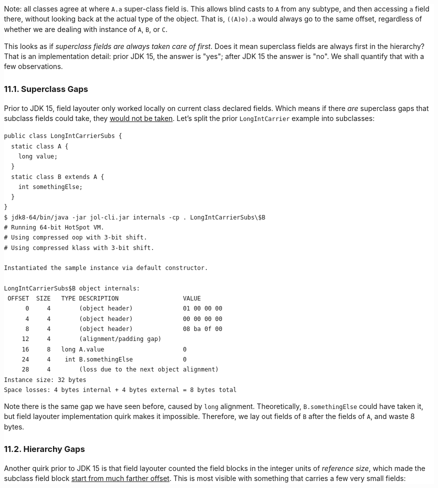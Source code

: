 Note: all classes agree at where `A.a` super-class field is. This allows blind casts to `A` from any subtype, and then accessing `a` field there, without looking back at the actual type of the object. That is, `((A)o).a` would always go to the same offset, regardless of whether we are dealing with instance of `A`, `B`, or `C`.

This looks as if *superclass fields are always taken care of first*. Does it mean superclass fields are always first in the hierarchy? That is an implementation detail: prior JDK 15, the answer is "yes"; after JDK 15 the answer is "no". We shall quantify that with a few observations.

### 11.1. Superclass Gaps

Prior to JDK 15, field layouter only worked locally on current class declared fields. Which means if there *are* superclass gaps that subclass fields could take, they [would not be taken](https://bugs.openjdk.java.net/browse/JDK-8024913). Let’s split the prior `LongIntCarrier` example into subclasses:

```
public class LongIntCarrierSubs {
  static class A {
    long value;
  }
  static class B extends A {
    int somethingElse;
  }
}
$ jdk8-64/bin/java -jar jol-cli.jar internals -cp . LongIntCarrierSubs\$B
# Running 64-bit HotSpot VM.
# Using compressed oop with 3-bit shift.
# Using compressed klass with 3-bit shift.

Instantiated the sample instance via default constructor.

LongIntCarrierSubs$B object internals:
 OFFSET  SIZE   TYPE DESCRIPTION                  VALUE
      0     4        (object header)              01 00 00 00
      4     4        (object header)              00 00 00 00
      8     4        (object header)              08 ba 0f 00
     12     4        (alignment/padding gap)
     16     8   long A.value                      0
     24     4    int B.somethingElse              0
     28     4        (loss due to the next object alignment)
Instance size: 32 bytes
Space losses: 4 bytes internal + 4 bytes external = 8 bytes total
```

Note there is the same gap we have seen before, caused by `long` alignment. Theoretically, `B.somethingElse` could have taken it, but field layouter implementation quirk makes it impossible. Therefore, we lay out fields of `B` after the fields of `A`, and waste 8 bytes.

### 11.2. Hierarchy Gaps

Another quirk prior to JDK 15 is that field layouter counted the field blocks in the integer units of *reference size*, which made the subclass field block [start from much farther offset](https://bugs.openjdk.java.net/browse/JDK-8024912). This is most visible with something that carries a few very small fields:
